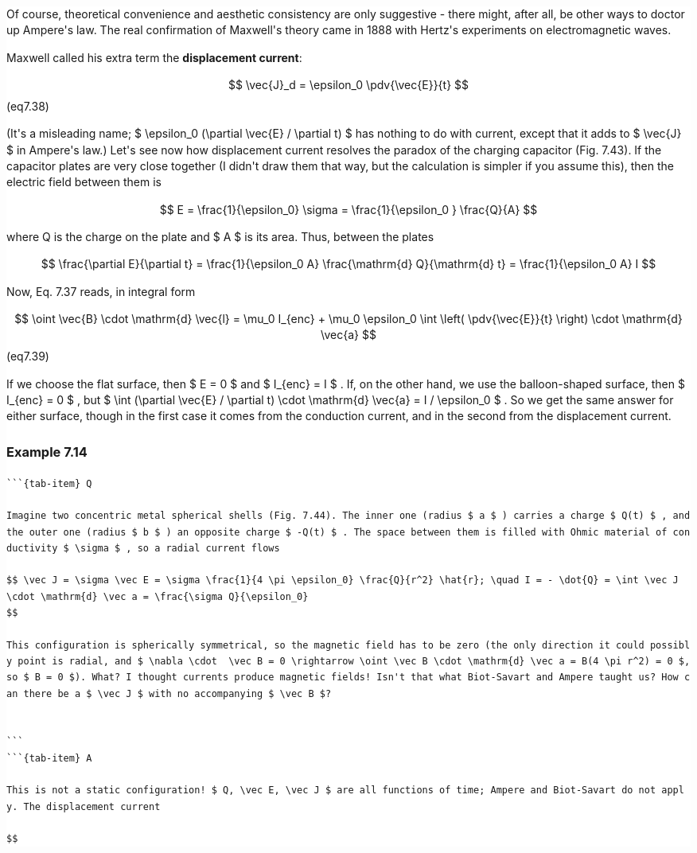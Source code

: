 Of course, theoretical convenience and aesthetic consistency are only suggestive - there might, after all, be other ways to doctor up Ampere's law. The real confirmation of Maxwell's theory came in 1888 with Hertz's experiments on electromagnetic waves.

Maxwell called his extra term the __displacement current__:

$$
\vec{J}_d = \epsilon_0 \pdv{\vec{E}}{t} 
$$ (eq7.38)


(It's a misleading name; $ \epsilon_0 (\partial \vec{E} / \partial t) $  has nothing to do with current, except that it adds to $ \vec{J} $  in Ampere's law.) Let's see now how displacement current resolves the paradox of the charging capacitor (Fig. 7.43). If the capacitor plates are very close together (I didn't draw them that way, but the calculation is simpler if you assume this), then the electric field between them is


$$
E = \frac{1}{\epsilon_0} \sigma = \frac{1}{\epsilon_0 } \frac{Q}{A} 
$$

where Q is the charge on the plate and $ A $ is its area. Thus, between the plates

$$
\frac{\partial E}{\partial t} = \frac{1}{\epsilon_0 A} \frac{\mathrm{d} Q}{\mathrm{d} t} = \frac{1}{\epsilon_0 A} I
$$

Now, Eq. 7.37 reads, in integral form

$$
\oint \vec{B} \cdot \mathrm{d} \vec{l} = \mu_0 I_{enc} + \mu_0 \epsilon_0 \int \left( \pdv{\vec{E}}{t} \right) \cdot \mathrm{d} \vec{a} 
$$ (eq7.39)


If we choose the flat surface, then $ E = 0 $  and $ I_{enc} = I $ . If, on the other hand, we use the balloon-shaped surface, then $ I_{enc} = 0 $ , but $ \int (\partial \vec{E} / \partial t) \cdot \mathrm{d} \vec{a} = I / \epsilon_0 $ . So we get the same answer for either surface, though in the first case it comes from the conduction current, and in the second from the displacement current.

### Example 7.14

````{tab-set}
```{tab-item} Q

Imagine two concentric metal spherical shells (Fig. 7.44). The inner one (radius $ a $ ) carries a charge $ Q(t) $ , and the outer one (radius $ b $ ) an opposite charge $ -Q(t) $ . The space between them is filled with Ohmic material of conductivity $ \sigma $ , so a radial current flows 

$$ \vec J = \sigma \vec E = \sigma \frac{1}{4 \pi \epsilon_0} \frac{Q}{r^2} \hat{r}; \quad I = - \dot{Q} = \int \vec J \cdot \mathrm{d} \vec a = \frac{\sigma Q}{\epsilon_0}  
$$

This configuration is spherically symmetrical, so the magnetic field has to be zero (the only direction it could possibly point is radial, and $ \nabla \cdot  \vec B = 0 \rightarrow \oint \vec B \cdot \mathrm{d} \vec a = B(4 \pi r^2) = 0 $, so $ B = 0 $). What? I thought currents produce magnetic fields! Isn't that what Biot-Savart and Ampere taught us? How can there be a $ \vec J $ with no accompanying $ \vec B $?


```
```{tab-item} A

This is not a static configuration! $ Q, \vec E, \vec J $ are all functions of time; Ampere and Biot-Savart do not apply. The displacement current

$$
````